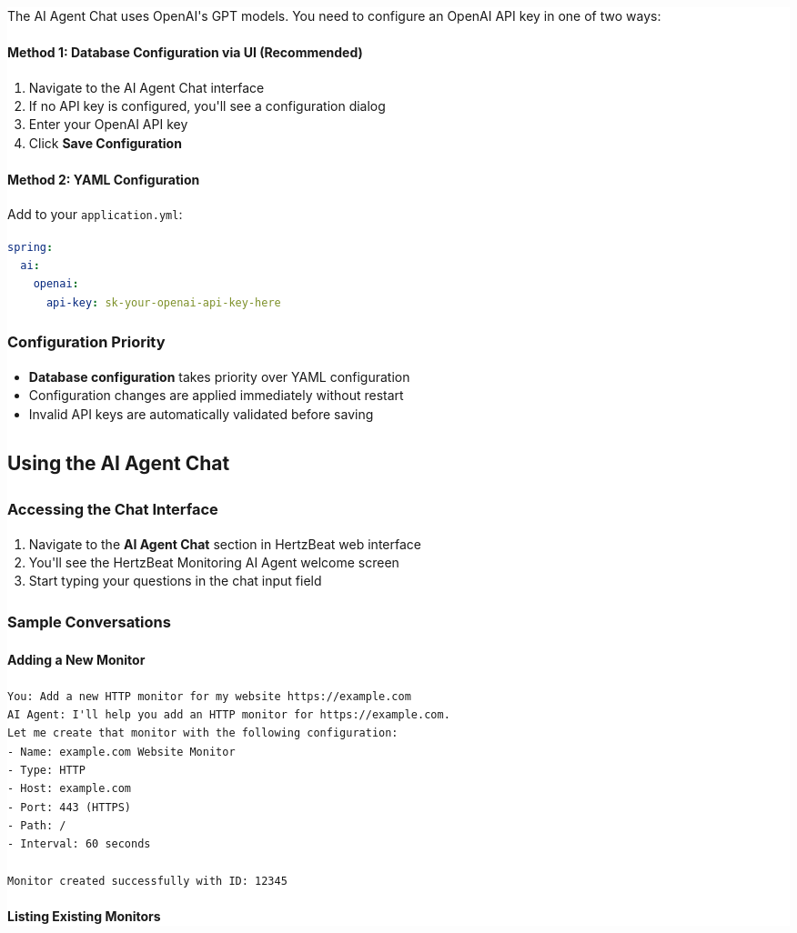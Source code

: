The AI Agent Chat uses OpenAI's GPT models. You need to configure an OpenAI API key in one of two ways:

#### Method 1: Database Configuration via UI (Recommended)

1. Navigate to the AI Agent Chat interface
2. If no API key is configured, you'll see a configuration dialog
3. Enter your OpenAI API key
4. Click **Save Configuration**

#### Method 2: YAML Configuration

Add to your `application.yml`:

```yaml
spring:
  ai:
    openai:
      api-key: sk-your-openai-api-key-here
```

### Configuration Priority

- **Database configuration** takes priority over YAML configuration
- Configuration changes are applied immediately without restart
- Invalid API keys are automatically validated before saving

## Using the AI Agent Chat

### Accessing the Chat Interface

1. Navigate to the **AI Agent Chat** section in HertzBeat web interface
2. You'll see the HertzBeat Monitoring AI Agent welcome screen
3. Start typing your questions in the chat input field

### Sample Conversations

#### Adding a New Monitor

```text
You: Add a new HTTP monitor for my website https://example.com
AI Agent: I'll help you add an HTTP monitor for https://example.com. 
Let me create that monitor with the following configuration:
- Name: example.com Website Monitor
- Type: HTTP
- Host: example.com
- Port: 443 (HTTPS)
- Path: /
- Interval: 60 seconds

Monitor created successfully with ID: 12345
```

#### Listing Existing Monitors
